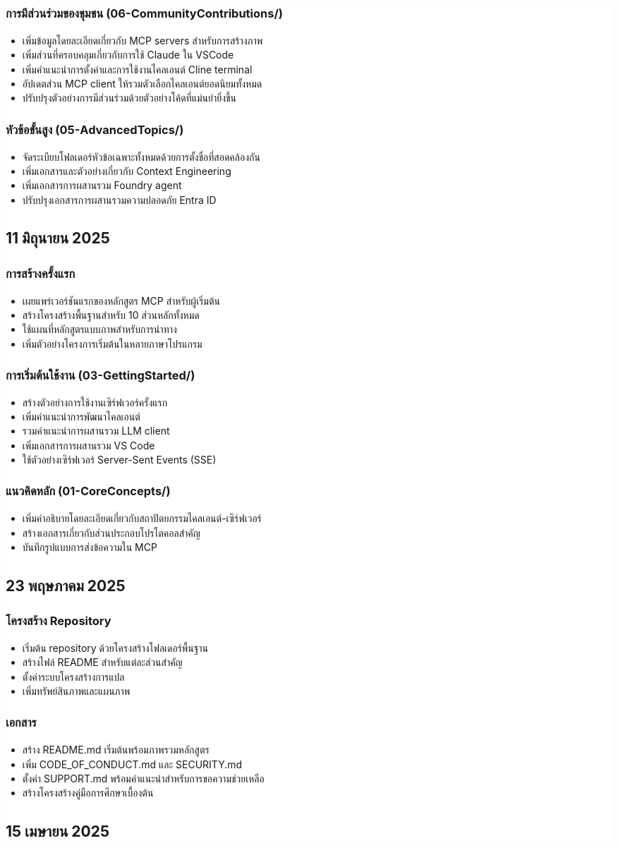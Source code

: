 ### การมีส่วนร่วมของชุมชน (06-CommunityContributions/)
- เพิ่มข้อมูลโดยละเอียดเกี่ยวกับ MCP servers สำหรับการสร้างภาพ
- เพิ่มส่วนที่ครอบคลุมเกี่ยวกับการใช้ Claude ใน VSCode
- เพิ่มคำแนะนำการตั้งค่าและการใช้งานไคลเอนต์ Cline terminal
- อัปเดตส่วน MCP client ให้รวมตัวเลือกไคลเอนต์ยอดนิยมทั้งหมด
- ปรับปรุงตัวอย่างการมีส่วนร่วมด้วยตัวอย่างโค้ดที่แม่นยำยิ่งขึ้น

### หัวข้อขั้นสูง (05-AdvancedTopics/)
- จัดระเบียบโฟลเดอร์หัวข้อเฉพาะทั้งหมดด้วยการตั้งชื่อที่สอดคล้องกัน
- เพิ่มเอกสารและตัวอย่างเกี่ยวกับ Context Engineering
- เพิ่มเอกสารการผสานรวม Foundry agent
- ปรับปรุงเอกสารการผสานรวมความปลอดภัย Entra ID

## 11 มิถุนายน 2025

### การสร้างครั้งแรก
- เผยแพร่เวอร์ชันแรกของหลักสูตร MCP สำหรับผู้เริ่มต้น
- สร้างโครงสร้างพื้นฐานสำหรับ 10 ส่วนหลักทั้งหมด
- ใช้แผนที่หลักสูตรแบบภาพสำหรับการนำทาง
- เพิ่มตัวอย่างโครงการเริ่มต้นในหลายภาษาโปรแกรม

### การเริ่มต้นใช้งาน (03-GettingStarted/)
- สร้างตัวอย่างการใช้งานเซิร์ฟเวอร์ครั้งแรก
- เพิ่มคำแนะนำการพัฒนาไคลเอนต์
- รวมคำแนะนำการผสานรวม LLM client
- เพิ่มเอกสารการผสานรวม VS Code
- ใช้ตัวอย่างเซิร์ฟเวอร์ Server-Sent Events (SSE)

### แนวคิดหลัก (01-CoreConcepts/)
- เพิ่มคำอธิบายโดยละเอียดเกี่ยวกับสถาปัตยกรรมไคลเอนต์-เซิร์ฟเวอร์
- สร้างเอกสารเกี่ยวกับส่วนประกอบโปรโตคอลสำคัญ
- บันทึกรูปแบบการส่งข้อความใน MCP

## 23 พฤษภาคม 2025

### โครงสร้าง Repository
- เริ่มต้น repository ด้วยโครงสร้างโฟลเดอร์พื้นฐาน
- สร้างไฟล์ README สำหรับแต่ละส่วนสำคัญ
- ตั้งค่าระบบโครงสร้างการแปล
- เพิ่มทรัพย์สินภาพและแผนภาพ

### เอกสาร
- สร้าง README.md เริ่มต้นพร้อมภาพรวมหลักสูตร
- เพิ่ม CODE_OF_CONDUCT.md และ SECURITY.md
- ตั้งค่า SUPPORT.md พร้อมคำแนะนำสำหรับการขอความช่วยเหลือ
- สร้างโครงสร้างคู่มือการศึกษาเบื้องต้น

## 15 เมษายน 2025
